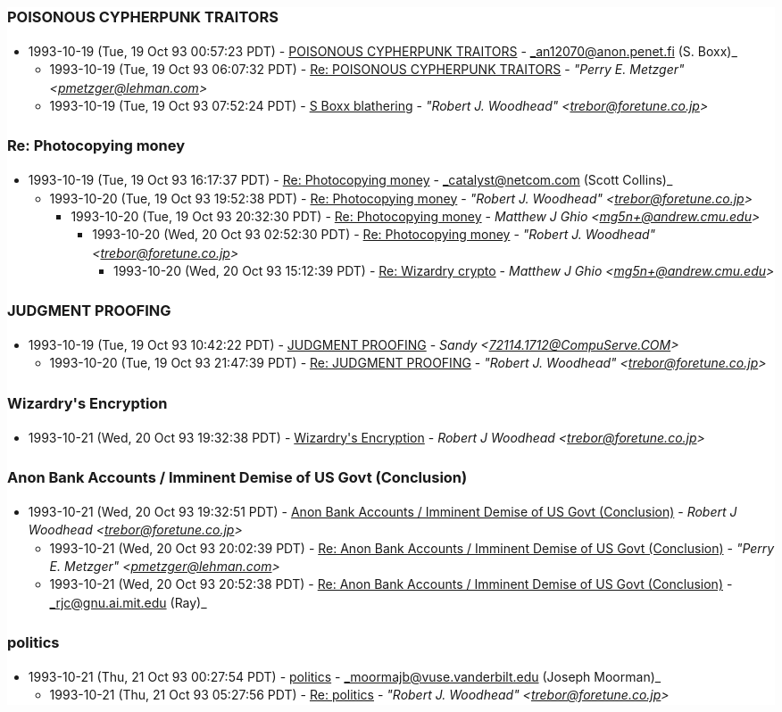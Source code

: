 ### POISONOUS CYPHERPUNK TRAITORS
+ 1993-10-19 (Tue, 19 Oct 93 00:57:23 PDT) - [POISONOUS CYPHERPUNK TRAITORS](/archive/1993/10/47a171b575e8c67ddb776edd92a193f0ae0a526ece953a4066325cf59d451b70) - _an12070@anon.penet.fi (S. Boxx)_
  + 1993-10-19 (Tue, 19 Oct 93 06:07:32 PDT) - [Re: POISONOUS CYPHERPUNK TRAITORS](/archive/1993/10/0885df69847b6901b42a7e3d56f66a2a235331a2d616a5b4df5a4057aa18fa8f) - _"Perry E. Metzger" \<pmetzger@lehman.com\>_
  + 1993-10-19 (Tue, 19 Oct 93 07:52:24 PDT) - [S Boxx blathering](/archive/1993/10/80ee429b8b090b9e5ca62b3e0b657f76592378bb37e6f46b8f75eb6c2923b71a) - _"Robert J. Woodhead" \<trebor@foretune.co.jp\>_

### Re: Photocopying money
+ 1993-10-19 (Tue, 19 Oct 93 16:17:37 PDT) - [Re: Photocopying money](/archive/1993/10/7f3d95207b9d2ef7d9e1e2c09649a770f2e2cec681a245cf31b58061dce4304e) - _catalyst@netcom.com (Scott Collins)_
  + 1993-10-20 (Tue, 19 Oct 93 19:52:38 PDT) - [Re: Photocopying money](/archive/1993/10/f97000263c77722f0495788e788a733f0e1bd8abf1d95c2bd3373e6e96822964) - _"Robert J. Woodhead" \<trebor@foretune.co.jp\>_
    + 1993-10-20 (Tue, 19 Oct 93 20:32:30 PDT) - [Re: Photocopying money](/archive/1993/10/9d93f18721c4bc8f2667203d810f288b9b0ff0d28f72b7c4d6011d60b4ac74c7) - _Matthew J Ghio \<mg5n+@andrew.cmu.edu\>_
      + 1993-10-20 (Wed, 20 Oct 93 02:52:30 PDT) - [Re: Photocopying money](/archive/1993/10/462a9f4a3576f04e9b98ffc96e6524642699ca5b9df467358e39fe960241dbf4) - _"Robert J. Woodhead" \<trebor@foretune.co.jp\>_
        + 1993-10-20 (Wed, 20 Oct 93 15:12:39 PDT) - [Re: Wizardry crypto](/archive/1993/10/f55326c001c0c1462591492a35e755cd690b709b965882da378e35b8532faae6) - _Matthew J Ghio \<mg5n+@andrew.cmu.edu\>_

### JUDGMENT PROOFING
+ 1993-10-19 (Tue, 19 Oct 93 10:42:22 PDT) - [JUDGMENT PROOFING](/archive/1993/10/a80b940224a53ad25605644cd88bbbbd4907511044ed995f8b76b3a78a986ef4) - _Sandy \<72114.1712@CompuServe.COM\>_
  + 1993-10-20 (Tue, 19 Oct 93 21:47:39 PDT) - [Re: JUDGMENT PROOFING](/archive/1993/10/7c26f93555c6f5ea1a375a78dc4bf722e1ac272826d2c3c58a913ce5f78315b9) - _"Robert J. Woodhead" \<trebor@foretune.co.jp\>_

### Wizardry's Encryption
+ 1993-10-21 (Wed, 20 Oct 93 19:32:38 PDT) - [Wizardry's Encryption](/archive/1993/10/a56f243618b0fa94b2fafc828eacfb7d1c52c9180ad5f8d0336eedb8045ea8ad) - _Robert J Woodhead \<trebor@foretune.co.jp\>_

### Anon Bank Accounts / Imminent Demise of US Govt (Conclusion)
+ 1993-10-21 (Wed, 20 Oct 93 19:32:51 PDT) - [Anon Bank Accounts / Imminent Demise of US Govt (Conclusion)](/archive/1993/10/635d35148a7fa4d293d466cea4ade66131d73737e2545ed5ce2d41513bd8722e) - _Robert J Woodhead \<trebor@foretune.co.jp\>_
  + 1993-10-21 (Wed, 20 Oct 93 20:02:39 PDT) - [Re: Anon Bank Accounts / Imminent Demise of US Govt (Conclusion)](/archive/1993/10/e041606a5e4205117c7ba1f243884834da119024d1dc350e5e396a7d32c36d2f) - _"Perry E. Metzger" \<pmetzger@lehman.com\>_
  + 1993-10-21 (Wed, 20 Oct 93 20:52:38 PDT) - [Re: Anon Bank Accounts / Imminent Demise of US Govt (Conclusion)](/archive/1993/10/b9090c2349bfb1653f3a153b76002ce615094f97681dc796c8d68ec3c4f5a6f3) - _rjc@gnu.ai.mit.edu (Ray)_

### politics
+ 1993-10-21 (Thu, 21 Oct 93 00:27:54 PDT) - [politics](/archive/1993/10/330f9454c416d98ac5363ca8f06fe45a07d0cc77e64ae49771177726bb953bff) - _moormajb@vuse.vanderbilt.edu (Joseph Moorman)_
  + 1993-10-21 (Thu, 21 Oct 93 05:27:56 PDT) - [Re: politics](/archive/1993/10/86efcafdfc33c122bc3693ebe053d6c68199d82919c9b3b351d5064b592f27ca) - _"Robert J. Woodhead" \<trebor@foretune.co.jp\>_
